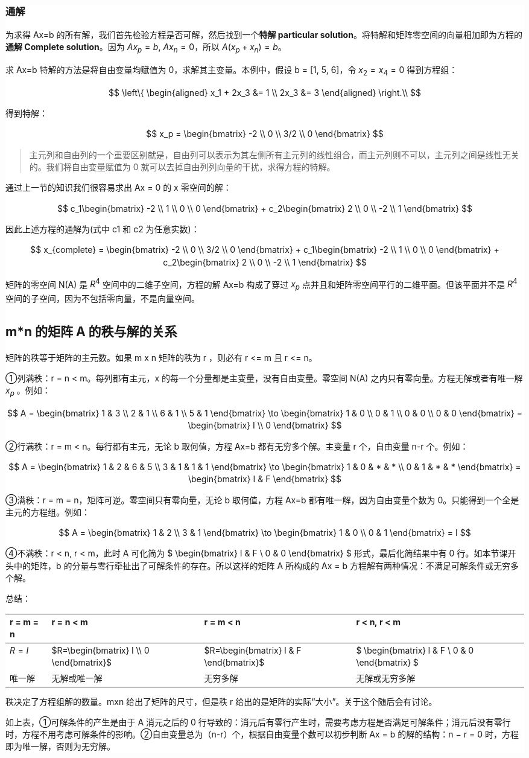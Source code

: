 ### 通解
为求得 Ax=b 的所有解，我们首先检验方程是否可解，然后找到一个**特解 particular solution**。将特解和矩阵零空间的向量相加即为方程的**通解 Complete solution**。因为 $Ax_p = b$, $Ax_n = 0$，所以 $A(x_p+x_n) = b$。

求 Ax=b 特解的方法是将自由变量均赋值为 0，求解其主变量。本例中，假设 b = [1, 5, 6]，令 $x_2=x_4=0$ 得到方程组：

$$ \left\{ \begin{aligned} x_1 + 2x_3 &= 1 \\ 2x_3 &= 3 \end{aligned} \right.\\ $$

得到特解：

$$ x_p = \begin{bmatrix} -2 \\ 0 \\ 3/2 \\ 0 \end{bmatrix} $$

> 主元列和自由列的一个重要区别就是，自由列可以表示为其左侧所有主元列的线性组合，而主元列则不可以，主元列之间是线性无关的。我们将自由变量赋值为 0 就可以去掉自由列列向量的干扰，求得方程的特解。

通过上一节的知识我们很容易求出 Ax = 0 的 x 零空间的解：

$$ c_1\begin{bmatrix} -2 \\ 1 \\ 0 \\ 0 \end{bmatrix} + c_2\begin{bmatrix} 2 \\ 0 \\ -2 \\ 1 \end{bmatrix} $$

因此上述方程的通解为(式中 c1 和 c2 为任意实数)：  

$$ x_{complete} = \begin{bmatrix} -2 \\ 0 \\ 3/2 \\ 0 \end{bmatrix} + c_1\begin{bmatrix} -2 \\ 1 \\ 0 \\ 0 \end{bmatrix} + c_2\begin{bmatrix} 2 \\ 0 \\ -2 \\ 1 \end{bmatrix} $$

矩阵的零空间 N(A) 是 $R^4$ 空间中的二维子空间，方程的解 Ax=b 构成了穿过 $x_p$ 点并且和矩阵零空间平行的二维平面。但该平面并不是 $R^4$ 空间的子空间，因为不包括零向量，不是向量空间。

## m*n 的矩阵 A 的秩与解的关系
矩阵的秩等于矩阵的主元数。如果 m x n 矩阵的秩为 r ，则必有 r <= m 且 r <= n。

①列满秩：r = n < m。每列都有主元，x 的每一个分量都是主变量，没有自由变量。零空间 N(A) 之内只有零向量。方程无解或者有唯一解 $x_p$ 。例如：

$$ A = \begin{bmatrix} 1 & 3 \\ 2 & 1 \\ 6 & 1 \\ 5 & 1 \end{bmatrix} \to \begin{bmatrix} 1 & 0 \\ 0 & 1 \\ 0 & 0 \\ 0 & 0 \end{bmatrix} = \begin{bmatrix} I \\ 0 \end{bmatrix} $$

②行满秩：r = m < n。每行都有主元，无论 b 取何值，方程 Ax=b 都有无穷多个解。主变量 r 个，自由变量 n-r 个。例如：  

$$ A = \begin{bmatrix} 1 & 2 & 6 & 5 \\ 3 & 1 & 1 & 1 \end{bmatrix} \to \begin{bmatrix} 1 & 0 & * & * \\ 0 & 1 & * & * \end{bmatrix} = \begin{bmatrix} I & F \end{bmatrix} $$

③满秩：r = m = n，矩阵可逆。零空间只有零向量，无论 b 取何值，方程 Ax=b 都有唯一解，因为自由变量个数为 0。只能得到一个全是主元的方程组。例如： 

$$ A = \begin{bmatrix} 1 & 2 \\ 3 & 1 \end{bmatrix} \to \begin{bmatrix} 1 & 0 \\ 0 & 1 \end{bmatrix} = I $$

④不满秩：r < n, r < m，此时 A 可化简为 $ \begin{bmatrix} I & F \\ 0 & 0 \end{bmatrix} $ 形式，最后化简结果中有 0 行。如本节课开头中的矩阵，b 的分量与零行牵扯出了可解条件的存在。所以这样的矩阵 A 所构成的 Ax = b 方程解有两种情况：不满足可解条件或无穷多个解。

总结：

| r = m = n | r = n < m | r = m < n | r < n, r < m |
| :---- | :---- | :---- | :---- |
| $R=I$ | $R=\begin{bmatrix} I \\ 0 \end{bmatrix}$ | $R=\begin{bmatrix} I & F \end{bmatrix}$ | $ \begin{bmatrix} I & F \\ 0 & 0 \end{bmatrix} $ |
| 唯一解 | 无解或唯一解 | 无穷多解 | 无解或无穷多解 |

秩决定了方程组解的数量。mxn 给出了矩阵的尺寸，但是秩 r 给出的是矩阵的实际“大小”。关于这个随后会有讨论。

如上表，①可解条件的产生是由于 A 消元之后的 0 行导致的：消元后有零行产生时，需要考虑方程是否满足可解条件；消元后没有零行时，方程不用考虑可解条件的影响。②自由变量总为（n-r）个，根据自由变量个数可以初步判断 Ax = b 的解的结构：n − r = 0 时，方程即为唯一解，否则为无穷解。

